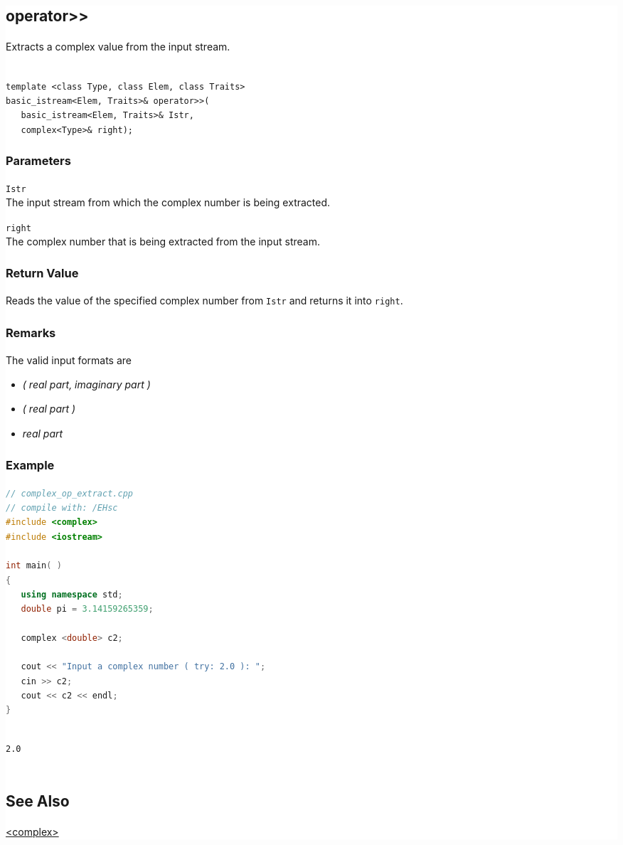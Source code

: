 ##  <a name="op_gt_gt"></a>  operator&gt;&gt;  
 Extracts a complex value from the input stream.  
  
```  
 
template <class Type, class Elem, class Traits>  
basic_istream<Elem, Traits>& operator>>(
   basic_istream<Elem, Traits>& Istr,  
   complex<Type>& right);
```  
  
### <a name="parameters"></a>Parameters  
 `Istr`  
 The input stream from which the complex number is being extracted.  
  
 `right`  
 The complex number that is being extracted from the input stream.  
  
### <a name="return-value"></a>Return Value  
 Reads the value of the specified complex number from `Istr` and returns it into `right`.  
  
### <a name="remarks"></a>Remarks  
 The valid input formats are  
  
- *( real part, imaginary part )*  
  
- *( real part )*  
  
- *real part*  
  
### <a name="example"></a>Example  
  
```cpp  
// complex_op_extract.cpp  
// compile with: /EHsc  
#include <complex>  
#include <iostream>  
  
int main( )  
{  
   using namespace std;  
   double pi = 3.14159265359;  
  
   complex <double> c2;  
  
   cout << "Input a complex number ( try: 2.0 ): ";  
   cin >> c2;  
   cout << c2 << endl;  
}  
```  
  
```Output  
  
2.0  
  
```  
  
## <a name="see-also"></a>See Also  
 [\<complex>](../standard-library/complex.md)


